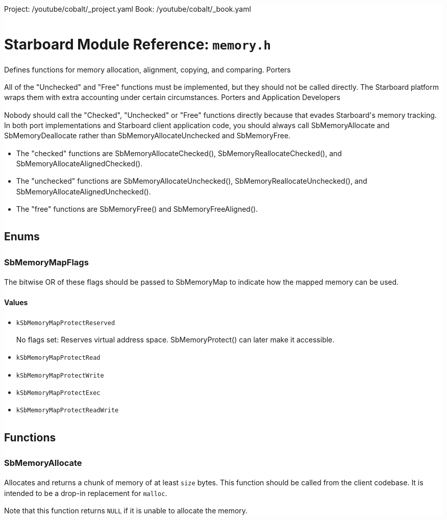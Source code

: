 Project: /youtube/cobalt/_project.yaml
Book: /youtube/cobalt/_book.yaml

# Starboard Module Reference: `memory.h`

Defines functions for memory allocation, alignment, copying, and comparing.
Porters

All of the "Unchecked" and "Free" functions must be implemented, but they should
not be called directly. The Starboard platform wraps them with extra accounting
under certain circumstances.
Porters and Application Developers

Nobody should call the "Checked", "Unchecked" or "Free" functions directly
because that evades Starboard's memory tracking. In both port implementations
and Starboard client application code, you should always call SbMemoryAllocate
and SbMemoryDeallocate rather than SbMemoryAllocateUnchecked and SbMemoryFree.

*   The "checked" functions are SbMemoryAllocateChecked(),
    SbMemoryReallocateChecked(), and SbMemoryAllocateAlignedChecked().

*   The "unchecked" functions are SbMemoryAllocateUnchecked(),
    SbMemoryReallocateUnchecked(), and SbMemoryAllocateAlignedUnchecked().

*   The "free" functions are SbMemoryFree() and SbMemoryFreeAligned().

## Enums

### SbMemoryMapFlags

The bitwise OR of these flags should be passed to SbMemoryMap to indicate how
the mapped memory can be used.

#### Values

*   `kSbMemoryMapProtectReserved`

    No flags set: Reserves virtual address space. SbMemoryProtect() can later
    make it accessible.
*   `kSbMemoryMapProtectRead`
*   `kSbMemoryMapProtectWrite`
*   `kSbMemoryMapProtectExec`
*   `kSbMemoryMapProtectReadWrite`

## Functions

### SbMemoryAllocate

Allocates and returns a chunk of memory of at least `size` bytes. This function
should be called from the client codebase. It is intended to be a drop-in
replacement for `malloc`.

Note that this function returns `NULL` if it is unable to allocate the memory.
